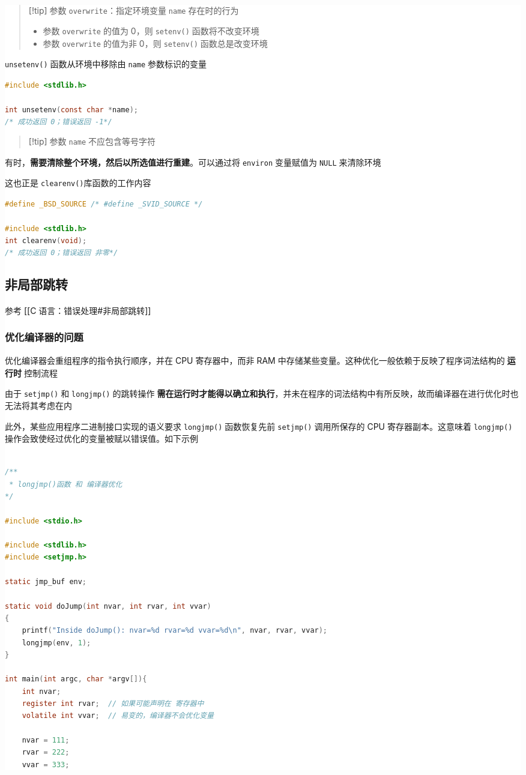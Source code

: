 > [!tip] 参数 `overwrite`：指定环境变量 `name` 存在时的行为
> + 参数 `overwrite` 的值为 $0$，则 `setenv()` 函数将不改变环境
> + 参数 `overwrite` 的值为非 $0$，则 `setenv()` 函数总是改变环境


`unsetenv()` 函数从环境中移除由 `name` 参数标识的变量

```c
#include <stdlib.h>

int unsetenv(const char *name);
/* 成功返回 0；错误返回 -1*/
```

> [!tip] 参数 `name` 不应包含等号字符

有时，**需要清除整个环境，然后以所选值进行重建**。可以通过将 `environ` 变量赋值为 `NULL` 来清除环境

这也正是 `clearenv()`库函数的工作内容

```c
#define _BSD_SOURCE /* #define _SVID_SOURCE */

#include <stdlib.h>
int clearenv(void);
/* 成功返回 0；错误返回 非零*/
```

## 非局部跳转

参考 [[C 语言：错误处理#非局部跳转]]

### 优化编译器的问题

优化编译器会重组程序的指令执行顺序，并在 CPU 寄存器中，而非 RAM 中存储某些变量。这种优化一般依赖于反映了程序词法结构的 **运行时** 控制流程

由于 `setjmp()` 和 `longjmp()` 的跳转操作 **需在运行时才能得以确立和执行**，并未在程序的词法结构中有所反映，故而编译器在进行优化时也无法将其考虑在内

此外，某些应用程序二进制接口实现的语义要求 `longjmp()` 函数恢复先前 `setjmp()` 调用所保存的 CPU 寄存器副本。这意味着 `longjmp()` 操作会致使经过优化的变量被赋以错误值。如下示例

```c

/**
 * longjmp()函数 和 编译器优化
*/

#include <stdio.h>

#include <stdlib.h>
#include <setjmp.h>

static jmp_buf env;

static void doJump(int nvar, int rvar, int vvar)
{
    printf("Inside doJump(): nvar=%d rvar=%d vvar=%d\n", nvar, rvar, vvar);
    longjmp(env, 1);
}

int main(int argc, char *argv[]){
    int nvar;
    register int rvar;  // 如果可能声明在 寄存器中
    volatile int vvar;  // 易变的，编译器不会优化变量

    nvar = 111;
    rvar = 222;
    vvar = 333;

```